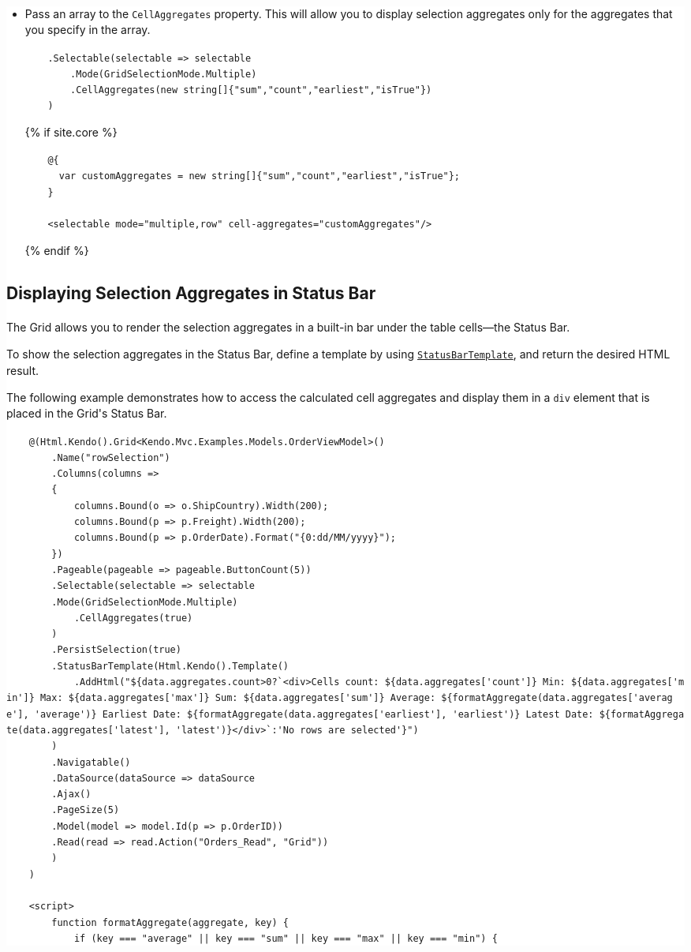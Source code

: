* Pass an array to the `CellAggregates` property. This will allow you to display selection aggregates only for the aggregates that you specify in the array.

    ```HtmlHelper
        .Selectable(selectable => selectable
            .Mode(GridSelectionMode.Multiple)
            .CellAggregates(new string[]{"sum","count","earliest","isTrue"})
        )
    ```
    {% if site.core %}
    ```TagHelper
        @{
          var customAggregates = new string[]{"sum","count","earliest","isTrue"};
        }
    
        <selectable mode="multiple,row" cell-aggregates="customAggregates"/>
    ```
    {% endif %}


## Displaying Selection Aggregates in Status Bar

The Grid allows you to render the selection aggregates in a built-in bar under the table cells—the Status Bar.

To show the selection aggregates in the Status Bar, define a template by using [`StatusBarTemplate`](/api/kendo.mvc.ui.fluent/gridbuilder#statusbartemplatesystemstring), and return the desired HTML result.

The following example demonstrates how to access the calculated cell aggregates and display them in a `div` element that is placed in the Grid's Status Bar.

```HtmlHelper
    @(Html.Kendo().Grid<Kendo.Mvc.Examples.Models.OrderViewModel>()
        .Name("rowSelection")
        .Columns(columns =>
        {
            columns.Bound(o => o.ShipCountry).Width(200);
            columns.Bound(p => p.Freight).Width(200);
            columns.Bound(p => p.OrderDate).Format("{0:dd/MM/yyyy}");
        })
        .Pageable(pageable => pageable.ButtonCount(5))
        .Selectable(selectable => selectable
        .Mode(GridSelectionMode.Multiple)
            .CellAggregates(true)
        )
        .PersistSelection(true)
        .StatusBarTemplate(Html.Kendo().Template()
            .AddHtml("${data.aggregates.count>0?`<div>Cells count: ${data.aggregates['count']} Min: ${data.aggregates['min']} Max: ${data.aggregates['max']} Sum: ${data.aggregates['sum']} Average: ${formatAggregate(data.aggregates['average'], 'average')} Earliest Date: ${formatAggregate(data.aggregates['earliest'], 'earliest')} Latest Date: ${formatAggregate(data.aggregates['latest'], 'latest')}</div>`:'No rows are selected'}")
        )
        .Navigatable()
        .DataSource(dataSource => dataSource
        .Ajax()
        .PageSize(5)
        .Model(model => model.Id(p => p.OrderID))
        .Read(read => read.Action("Orders_Read", "Grid"))
        )
    )

    <script>
        function formatAggregate(aggregate, key) {
            if (key === "average" || key === "sum" || key === "max" || key === "min") {
```